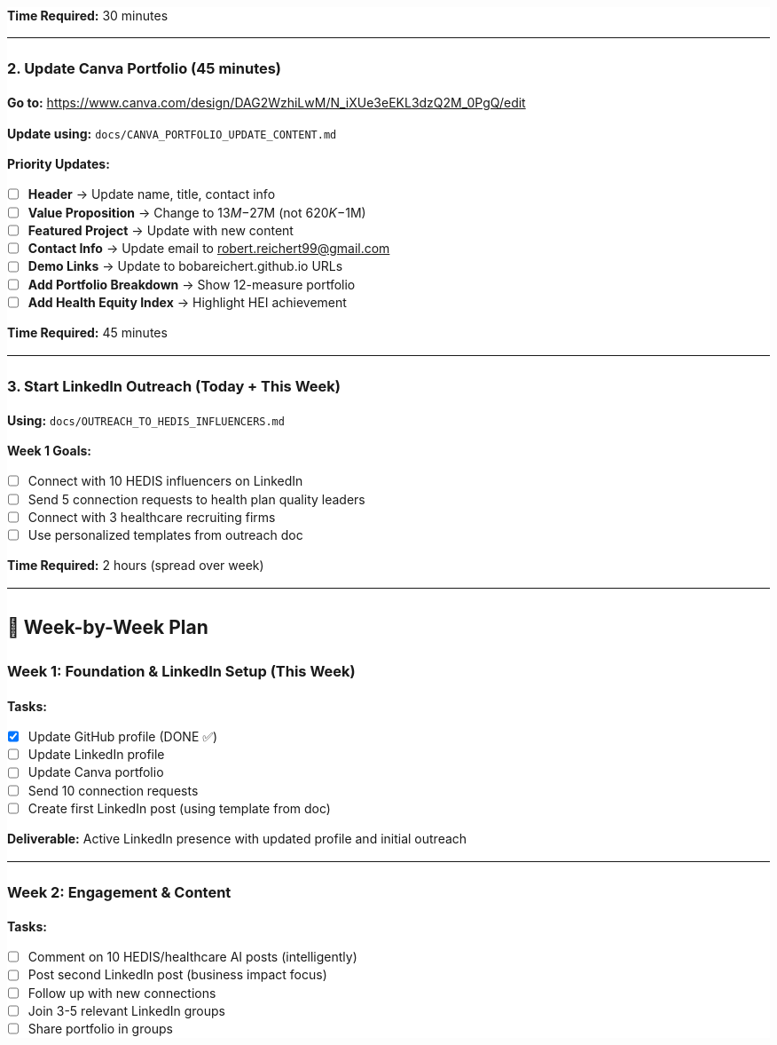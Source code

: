 **Time Required:** 30 minutes

---

### 2. Update Canva Portfolio (45 minutes)

**Go to:** https://www.canva.com/design/DAG2WzhiLwM/N_iXUe3eEKL3dzQ2M_0PgQ/edit

**Update using:** `docs/CANVA_PORTFOLIO_UPDATE_CONTENT.md`

**Priority Updates:**
- [ ] **Header** → Update name, title, contact info
- [ ] **Value Proposition** → Change to $13M-$27M (not $620K-$1M)
- [ ] **Featured Project** → Update with new content
- [ ] **Contact Info** → Update email to robert.reichert99@gmail.com
- [ ] **Demo Links** → Update to bobareichert.github.io URLs
- [ ] **Add Portfolio Breakdown** → Show 12-measure portfolio
- [ ] **Add Health Equity Index** → Highlight HEI achievement

**Time Required:** 45 minutes

---

### 3. Start LinkedIn Outreach (Today + This Week)

**Using:** `docs/OUTREACH_TO_HEDIS_INFLUENCERS.md`

**Week 1 Goals:**
- [ ] Connect with 10 HEDIS influencers on LinkedIn
- [ ] Send 5 connection requests to health plan quality leaders
- [ ] Connect with 3 healthcare recruiting firms
- [ ] Use personalized templates from outreach doc

**Time Required:** 2 hours (spread over week)

---

## 📅 Week-by-Week Plan

### Week 1: Foundation & LinkedIn Setup (This Week)
**Tasks:**
- [x] Update GitHub profile (DONE ✅)
- [ ] Update LinkedIn profile
- [ ] Update Canva portfolio
- [ ] Send 10 connection requests
- [ ] Create first LinkedIn post (using template from doc)

**Deliverable:** Active LinkedIn presence with updated profile and initial outreach

---

### Week 2: Engagement & Content
**Tasks:**
- [ ] Comment on 10 HEDIS/healthcare AI posts (intelligently)
- [ ] Post second LinkedIn post (business impact focus)
- [ ] Follow up with new connections
- [ ] Join 3-5 relevant LinkedIn groups
- [ ] Share portfolio in groups
